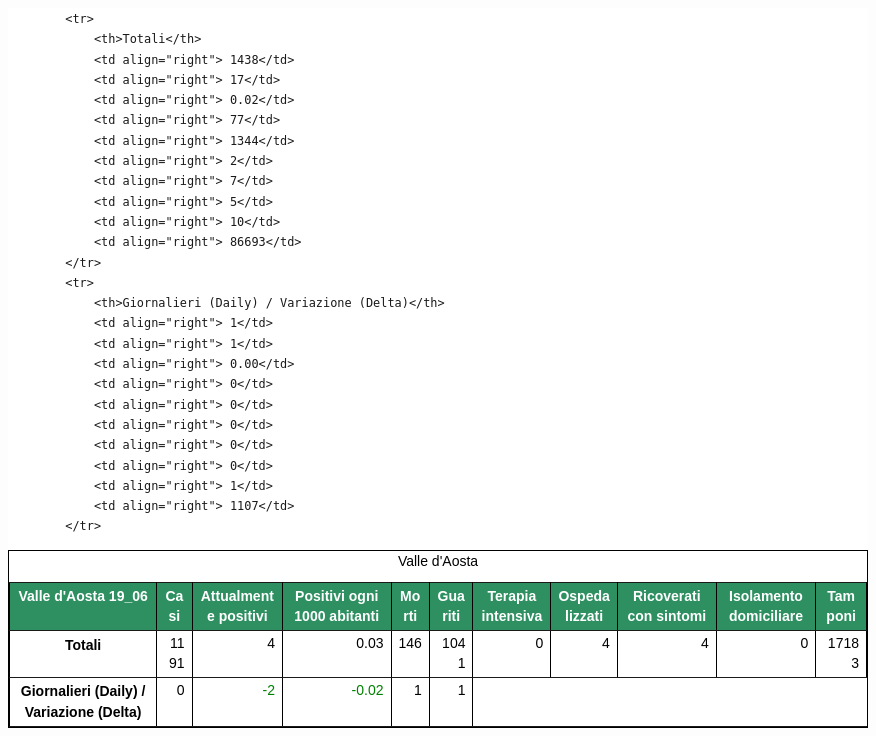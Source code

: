 			<tr>
				<th>Totali</th>
				<td align="right"> 1438</td>
				<td align="right"> 17</td>
				<td align="right"> 0.02</td>
				<td align="right"> 77</td>
				<td align="right"> 1344</td>
				<td align="right"> 2</td>
				<td align="right"> 7</td>
				<td align="right"> 5</td>
				<td align="right"> 10</td>
				<td align="right"> 86693</td>
			</tr>
			<tr>
				<th>Giornalieri (Daily) / Variazione (Delta)</th>
				<td align="right"> 1</td>
				<td align="right"> 1</td>
				<td align="right"> 0.00</td>
				<td align="right"> 0</td>
				<td align="right"> 0</td>
				<td align="right"> 0</td>
				<td align="right"> 0</td>
				<td align="right"> 0</td>
				<td align="right"> 1</td>
				<td align="right"> 1107</td>
			</tr>
</table>

<table style=" color:black; font-size:12; font-family:arial; text-align:center; " cellpadding="2.5" cellspacing="0" border="1" bordercolor="black" bgcolor="#FFFFFF">
			<caption>Valle d'Aosta</caption>
			<tr style="color:#FFFFFF;background:#2E9061">
				<th>Valle d'Aosta 19_06</th>
				<th>Casi</th>
				<th>Attualmente positivi</th>
				<th>Positivi ogni 1000 abitanti</th>
				<th>Morti</th>
				<th>Guariti</th>
				<th>Terapia intensiva</th>
				<th>Ospedalizzati</th>
				<th>Ricoverati con sintomi</th>
				<th>Isolamento domiciliare</th>
				<th>Tamponi</th>
			</tr>
			<tr>
				<th>Totali</th>
				<td align="right"> 1191</td>
				<td align="right"> 4</td>
				<td align="right"> 0.03</td>
				<td align="right"> 146</td>
				<td align="right"> 1041</td>
				<td align="right"> 0</td>
				<td align="right"> 4</td>
				<td align="right"> 4</td>
				<td align="right"> 0</td>
				<td align="right"> 17183</td>
			</tr>
			<tr>
				<th>Giornalieri (Daily) / Variazione (Delta)</th>
				<td align="right"> 0</td>
				<td align="right" style=" color:green; "> -2</td>
				<td align="right" style=" color:green; "> -0.02</td>
				<td align="right"> 1</td>
				<td align="right"> 1</td>